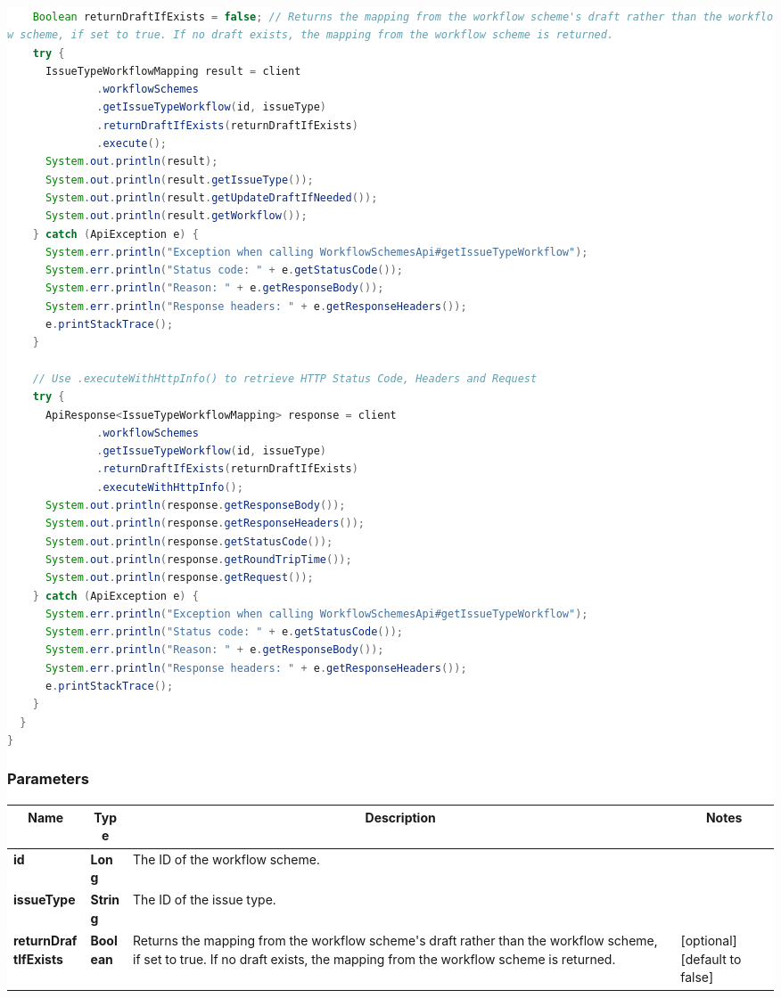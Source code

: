 ```java
    Boolean returnDraftIfExists = false; // Returns the mapping from the workflow scheme's draft rather than the workflow scheme, if set to true. If no draft exists, the mapping from the workflow scheme is returned.
    try {
      IssueTypeWorkflowMapping result = client
              .workflowSchemes
              .getIssueTypeWorkflow(id, issueType)
              .returnDraftIfExists(returnDraftIfExists)
              .execute();
      System.out.println(result);
      System.out.println(result.getIssueType());
      System.out.println(result.getUpdateDraftIfNeeded());
      System.out.println(result.getWorkflow());
    } catch (ApiException e) {
      System.err.println("Exception when calling WorkflowSchemesApi#getIssueTypeWorkflow");
      System.err.println("Status code: " + e.getStatusCode());
      System.err.println("Reason: " + e.getResponseBody());
      System.err.println("Response headers: " + e.getResponseHeaders());
      e.printStackTrace();
    }

    // Use .executeWithHttpInfo() to retrieve HTTP Status Code, Headers and Request
    try {
      ApiResponse<IssueTypeWorkflowMapping> response = client
              .workflowSchemes
              .getIssueTypeWorkflow(id, issueType)
              .returnDraftIfExists(returnDraftIfExists)
              .executeWithHttpInfo();
      System.out.println(response.getResponseBody());
      System.out.println(response.getResponseHeaders());
      System.out.println(response.getStatusCode());
      System.out.println(response.getRoundTripTime());
      System.out.println(response.getRequest());
    } catch (ApiException e) {
      System.err.println("Exception when calling WorkflowSchemesApi#getIssueTypeWorkflow");
      System.err.println("Status code: " + e.getStatusCode());
      System.err.println("Reason: " + e.getResponseBody());
      System.err.println("Response headers: " + e.getResponseHeaders());
      e.printStackTrace();
    }
  }
}

```

### Parameters

| Name | Type | Description  | Notes |
|------------- | ------------- | ------------- | -------------|
| **id** | **Long**| The ID of the workflow scheme. | |
| **issueType** | **String**| The ID of the issue type. | |
| **returnDraftIfExists** | **Boolean**| Returns the mapping from the workflow scheme&#39;s draft rather than the workflow scheme, if set to true. If no draft exists, the mapping from the workflow scheme is returned. | [optional] [default to false] |

